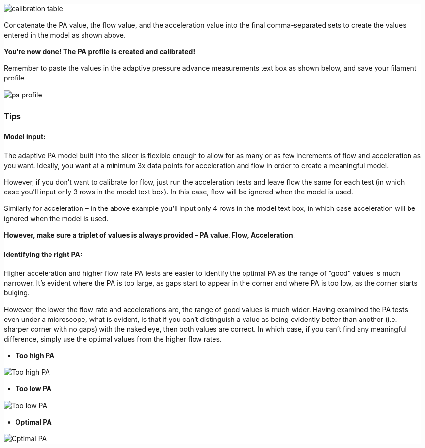 <img width="452" alt="calibration table" src="https://github.com/user-attachments/assets/9451e8e4-352f-4cfc-b835-dffa4420d580">

Concatenate the PA value, the flow value, and the acceleration value into the final comma-separated sets to create the values entered in the model as shown above.  

**You’re now done! The PA profile is created and calibrated!**

Remember to paste the values in the adaptive pressure advance measurements text box as shown below, and save your filament profile.

<img width="452" alt="pa profile" src="https://github.com/user-attachments/assets/e6e61d1b-e422-4a6a-88ff-f55e10f79900">


### Tips

#### Model input:

The adaptive PA model built into the slicer is flexible enough to allow for as many or as few increments of flow and acceleration as you want. Ideally, you want at a minimum 3x data points for acceleration and flow in order to create a meaningful model.  

However, if you don’t want to calibrate for flow, just run the acceleration tests and leave flow the same for each test (in which case you’ll input only 3 rows in the model text box). In this case, flow will be ignored when the model is used.  

Similarly for acceleration – in the above example you’ll input only 4 rows in the model text box, in which case acceleration will be ignored when the model is used.  

**However, make sure a triplet of values is always provided – PA value, Flow, Acceleration.**

#### Identifying the right PA:

Higher acceleration and higher flow rate PA tests are easier to identify the optimal PA as the range of “good” values is much narrower. It’s evident where the PA is too large, as gaps start to appear in the corner and where PA is too low, as the corner starts bulging.  

However, the lower the flow rate and accelerations are, the range of good values is much wider. Having examined the PA tests even under a microscope, what is evident, is that if you can’t distinguish a value as being evidently better than another (i.e. sharper corner with no gaps) with the naked eye, then both values are correct. In which case, if you can’t find any meaningful difference, simply use the optimal values from the higher flow rates.

- **Too high PA**  

![Too high PA](https://github.com/user-attachments/assets/ebc4e2d4-373e-42d5-af72-4d5bc81048ca)

- **Too low PA**  

![Too low PA](https://github.com/user-attachments/assets/6a2b6f16-7d1c-46d0-91f3-def5ed560318)

- **Optimal PA**  

![Optimal PA](https://github.com/user-attachments/assets/cd47cf2e-dd32-47b4-bbdd-1563de8849be)
